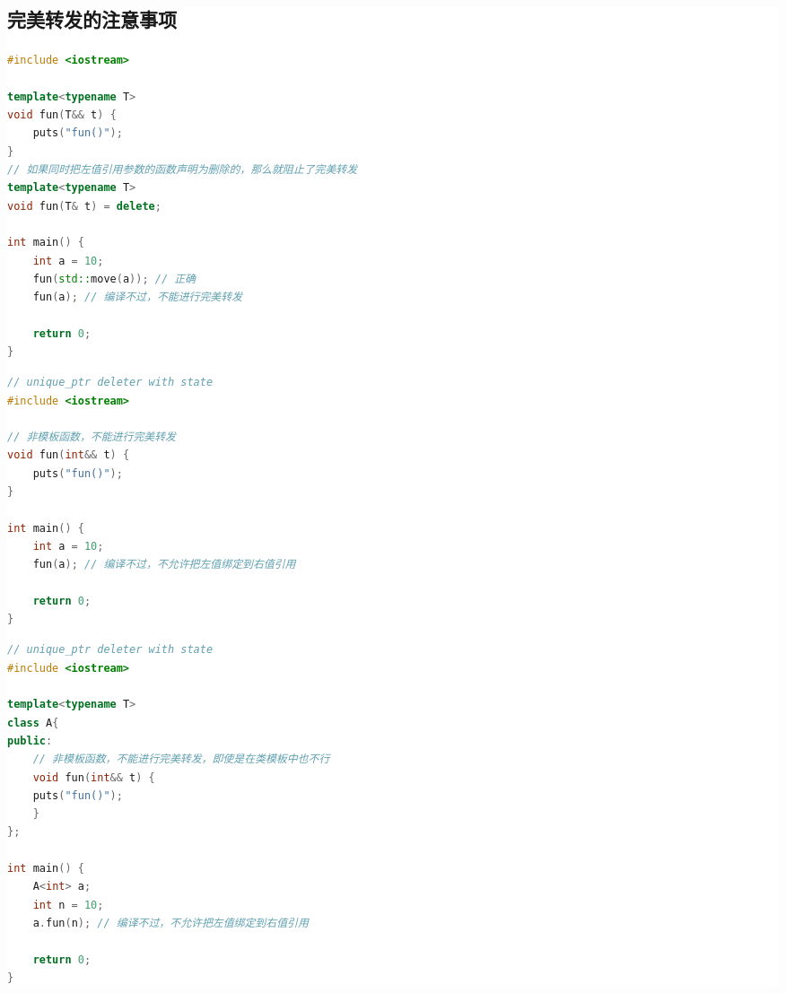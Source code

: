 
## 完美转发的注意事项
```cpp
#include <iostream>
 
template<typename T>
void fun(T&& t) {
	puts("fun()");
}
// 如果同时把左值引用参数的函数声明为删除的，那么就阻止了完美转发
template<typename T>
void fun(T& t) = delete;
 
int main() {
	int a = 10;
	fun(std::move(a)); // 正确
	fun(a); // 编译不过，不能进行完美转发
 
	return 0;
}
```

```cpp
// unique_ptr deleter with state
#include <iostream>
 
// 非模板函数，不能进行完美转发
void fun(int&& t) {
	puts("fun()");
}
 
int main() {
	int a = 10;
	fun(a); // 编译不过，不允许把左值绑定到右值引用
 
	return 0;
}
```

```cpp
// unique_ptr deleter with state
#include <iostream>
 
template<typename T>
class A{
public:
    // 非模板函数，不能进行完美转发，即使是在类模板中也不行
    void fun(int&& t) {
	puts("fun()");
    }
}; 
 
int main() {
    A<int> a;
    int n = 10;
    a.fun(n); // 编译不过，不允许把左值绑定到右值引用
 
    return 0;
}
```
